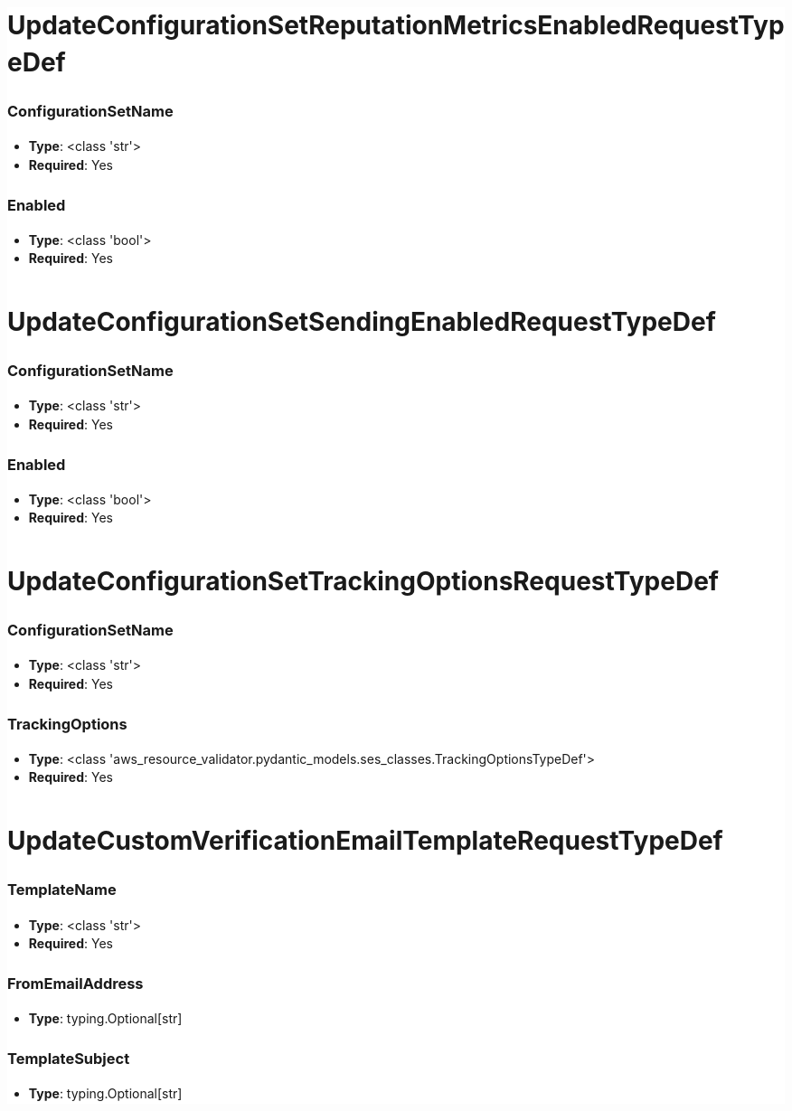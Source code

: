 # UpdateConfigurationSetReputationMetricsEnabledRequestTypeDef

### ConfigurationSetName
- **Type**: <class 'str'>
- **Required**: Yes

### Enabled
- **Type**: <class 'bool'>
- **Required**: Yes


# UpdateConfigurationSetSendingEnabledRequestTypeDef

### ConfigurationSetName
- **Type**: <class 'str'>
- **Required**: Yes

### Enabled
- **Type**: <class 'bool'>
- **Required**: Yes


# UpdateConfigurationSetTrackingOptionsRequestTypeDef

### ConfigurationSetName
- **Type**: <class 'str'>
- **Required**: Yes

### TrackingOptions
- **Type**: <class 'aws_resource_validator.pydantic_models.ses_classes.TrackingOptionsTypeDef'>
- **Required**: Yes


# UpdateCustomVerificationEmailTemplateRequestTypeDef

### TemplateName
- **Type**: <class 'str'>
- **Required**: Yes

### FromEmailAddress
- **Type**: typing.Optional[str]

### TemplateSubject
- **Type**: typing.Optional[str]
